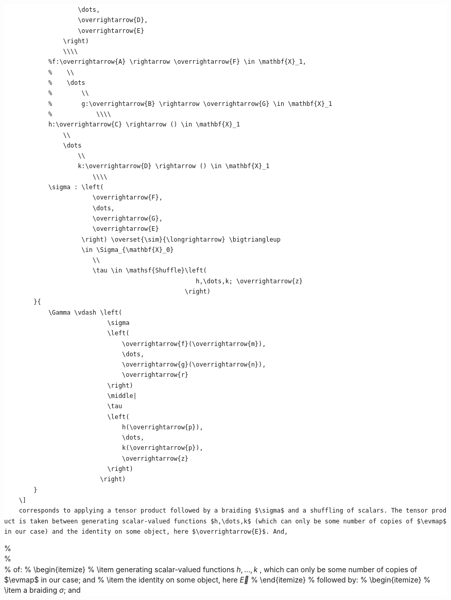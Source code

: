                         \dots,
                        \overrightarrow{D},
                        \overrightarrow{E}
                    \right)
                    \\\\
                %f:\overrightarrow{A} \rightarrow \overrightarrow{F} \in \mathbf{X}_1,
                %    \\
                %    \dots
                %        \\
                %        g:\overrightarrow{B} \rightarrow \overrightarrow{G} \in \mathbf{X}_1
                %            \\\\
                h:\overrightarrow{C} \rightarrow () \in \mathbf{X}_1
                    \\
                    \dots
                        \\
                        k:\overrightarrow{D} \rightarrow () \in \mathbf{X}_1
                            \\\\
                \sigma : \left(
                            \overrightarrow{F},
                            \dots,
                            \overrightarrow{G},
                            \overrightarrow{E}
                         \right) \overset{\sim}{\longrightarrow} \bigtriangleup
                         \in \Sigma_{\mathbf{X}_0}
                            \\
                            \tau \in \mathsf{Shuffle}\left(
                                                        h,\dots,k; \overrightarrow{z}
                                                     \right)
            }{
                \Gamma \vdash \left(
                                \sigma
                                \left(
                                    \overrightarrow{f}(\overrightarrow{m}),
                                    \dots,
                                    \overrightarrow{g}(\overrightarrow{n}),
                                    \overrightarrow{r}
                                \right)
                                \middle|
                                \tau
                                \left(
                                    h(\overrightarrow{p}),
                                    \dots,
                                    k(\overrightarrow{p}),
                                    \overrightarrow{z}
                                \right)
                              \right)
            }
        \]
        corresponds to applying a tensor product followed by a braiding $\sigma$ and a shuffling of scalars. The tensor product is taken between generating scalar-valued functions $h,\dots,k$ (which can only be some number of copies of $\evmap$ in our case) and the identity on some object, here $\overrightarrow{E}$. And,
 %       
 %       
%        of:
%        \begin{itemize}
%            \item generating scalar-valued functions  $h,\dots,k$ , which can only be some number of copies of $\evmap$ in our case; and
%            \item the identity on some object, here $\overrightarrow{E}$
%        \end{itemize}
%        followed by:
%        \begin{itemize}
%            \item a braiding $\sigma$; and